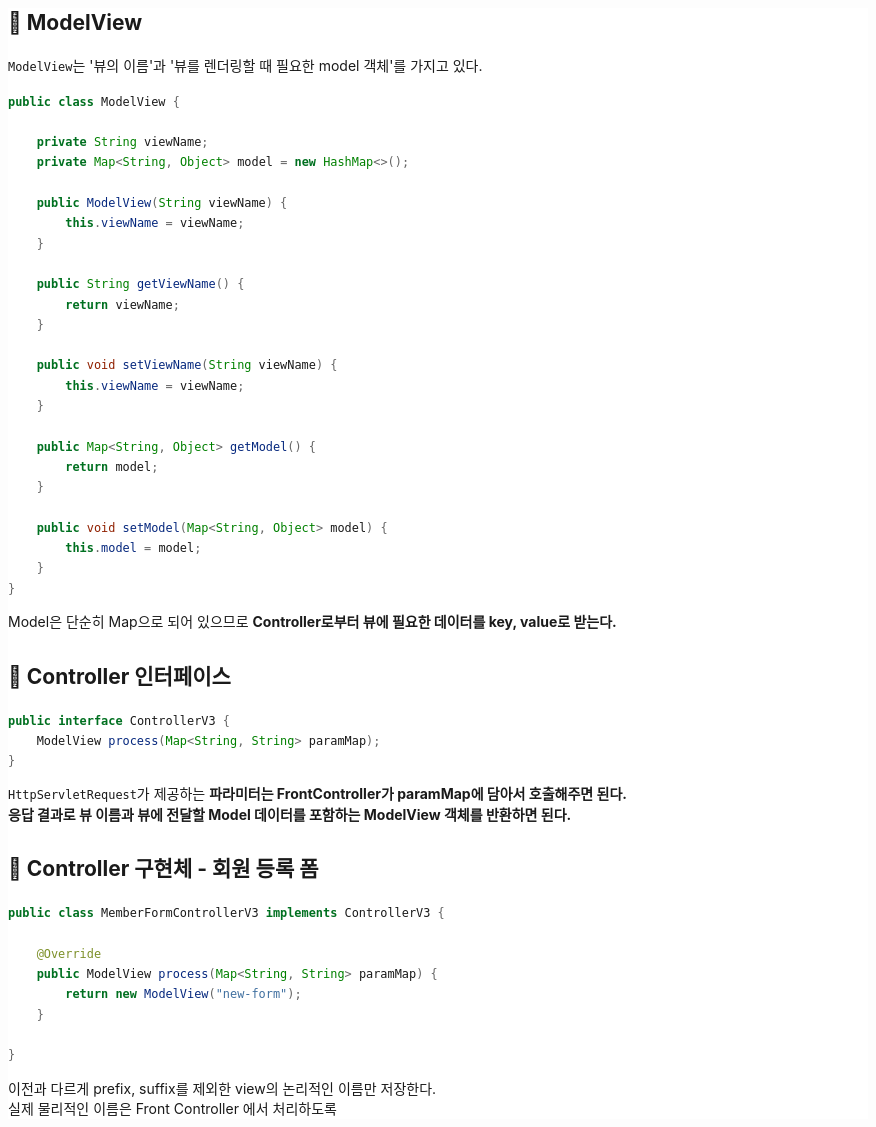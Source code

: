 ## 📖 ModelView   
`ModelView`는 '뷰의 이름'과 '뷰를 렌더링할 때 필요한 model 객체'를 가지고 있다.    

```java
public class ModelView {

    private String viewName;
    private Map<String, Object> model = new HashMap<>();

    public ModelView(String viewName) {
        this.viewName = viewName;
    }

    public String getViewName() {
        return viewName;
    }

    public void setViewName(String viewName) {
        this.viewName = viewName;
    }

    public Map<String, Object> getModel() {
        return model;
    }

    public void setModel(Map<String, Object> model) {
        this.model = model;
    }
}
```   
Model은 단순히 Map으로 되어 있으므로 **Controller로부터 뷰에 필요한 데이터를 key, value로 받는다.**           
 
## 📖 Controller 인터페이스
```java
public interface ControllerV3 {
    ModelView process(Map<String, String> paramMap);
}
```
`HttpServletRequest`가 제공하는 **파라미터는 FrontController가 paramMap에 담아서 호출해주면 된다.**      
**응답 결과로 뷰 이름과 뷰에 전달할 Model 데이터를 포함하는 ModelView 객체를 반환하면 된다.**           

## 📖 Controller 구현체 - 회원 등록 폼
```java
public class MemberFormControllerV3 implements ControllerV3 {

    @Override
    public ModelView process(Map<String, String> paramMap) {
        return new ModelView("new-form");
    }

}
```
이전과 다르게 prefix, suffix를 제외한 view의 논리적인 이름만 저장한다.    
실제 물리적인 이름은 Front Controller 에서 처리하도록 
